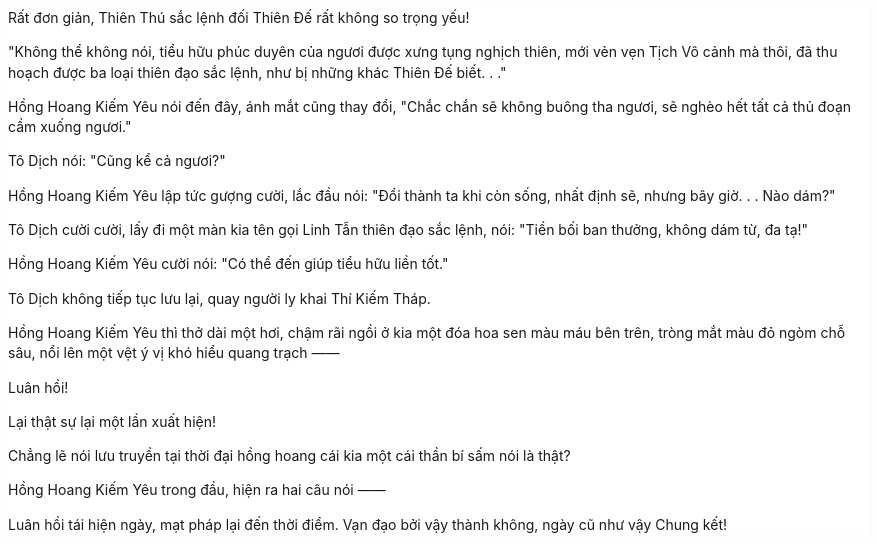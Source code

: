Rất đơn giản, Thiên Thú sắc lệnh đối Thiên Đế rất không so trọng yếu!

"Không thể không nói, tiểu hữu phúc duyên của ngươi được xưng tụng nghịch thiên, mới vẻn vẹn Tịch Vô cảnh mà thôi, đã thu hoạch được ba loại thiên đạo sắc lệnh, như bị những khác Thiên Đế biết. . ."

Hồng Hoang Kiếm Yêu nói đến đây, ánh mắt cũng thay đổi, "Chắc chắn sẽ không buông tha ngươi, sẽ nghèo hết tất cả thủ đoạn cầm xuống ngươi."

Tô Dịch nói: "Cũng kể cả ngươi?"

Hồng Hoang Kiếm Yêu lập tức gượng cười, lắc đầu nói: "Đổi thành ta khi còn sống, nhất định sẽ, nhưng bây giờ. . . Nào dám?"

Tô Dịch cười cười, lấy đi một màn kia tên gọi Linh Tẫn thiên đạo sắc lệnh, nói: "Tiền bối ban thưởng, không dám từ, đa tạ!"

Hồng Hoang Kiếm Yêu cười nói: "Có thể đến giúp tiểu hữu liền tốt."

Tô Dịch không tiếp tục lưu lại, quay người ly khai Thí Kiếm Tháp.

Hồng Hoang Kiếm Yêu thì thở dài một hơi, chậm rãi ngồi ở kia một đóa hoa sen màu máu bên trên, tròng mắt màu đỏ ngòm chỗ sâu, nổi lên một vệt ý vị khó hiểu quang trạch ——

Luân hồi!

Lại thật sự lại một lần xuất hiện!

Chẳng lẽ nói lưu truyền tại thời đại hồng hoang cái kia một cái thần bí sấm nói là thật?

Hồng Hoang Kiếm Yêu trong đầu, hiện ra hai câu nói ——

Luân hồi tái hiện ngày, mạt pháp lại đến thời điểm. Vạn đạo bởi vậy thành không, ngày cũ như vậy Chung kết!




